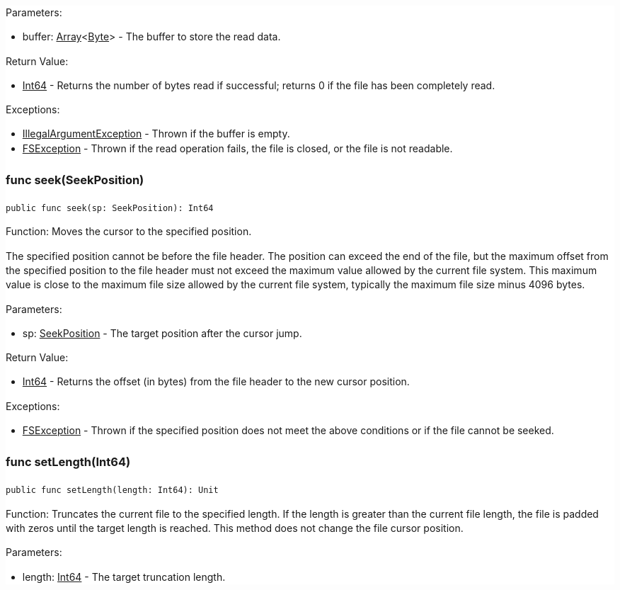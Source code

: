 Parameters:

- buffer: [Array](../../core/core_package_api/core_package_structs.md#struct-arrayt)\<[Byte](../../core/core_package_api/core_package_types.md#type-byte)> - The buffer to store the read data.

Return Value:

- [Int64](../../core/core_package_api/core_package_intrinsics.md#int64) - Returns the number of bytes read if successful; returns 0 if the file has been completely read.

Exceptions:

- [IllegalArgumentException](../../core/core_package_api/core_package_exceptions.md#class-illegalargumentexception) - Thrown if the buffer is empty.
- [FSException](fs_package_exceptions.md#class-fsexception) - Thrown if the read operation fails, the file is closed, or the file is not readable.

### func seek(SeekPosition)

```cangjie
public func seek(sp: SeekPosition): Int64
```

Function: Moves the cursor to the specified position.

The specified position cannot be before the file header. The position can exceed the end of the file, but the maximum offset from the specified position to the file header must not exceed the maximum value allowed by the current file system. This maximum value is close to the maximum file size allowed by the current file system, typically the maximum file size minus 4096 bytes.

Parameters:

- sp: [SeekPosition](../../io/io_package_api/io_package_enums.md#enum-seekposition) - The target position after the cursor jump.

Return Value:

- [Int64](../../core/core_package_api/core_package_intrinsics.md#int64) - Returns the offset (in bytes) from the file header to the new cursor position.

Exceptions:

- [FSException](fs_package_exceptions.md#class-fsexception) - Thrown if the specified position does not meet the above conditions or if the file cannot be seeked.

### func setLength(Int64)

```cangjie
public func setLength(length: Int64): Unit
```

Function: Truncates the current file to the specified length. If the length is greater than the current file length, the file is padded with zeros until the target length is reached. This method does not change the file cursor position.

Parameters:

- length: [Int64](../../core/core_package_api/core_package_intrinsics.md#int64) - The target truncation length.
